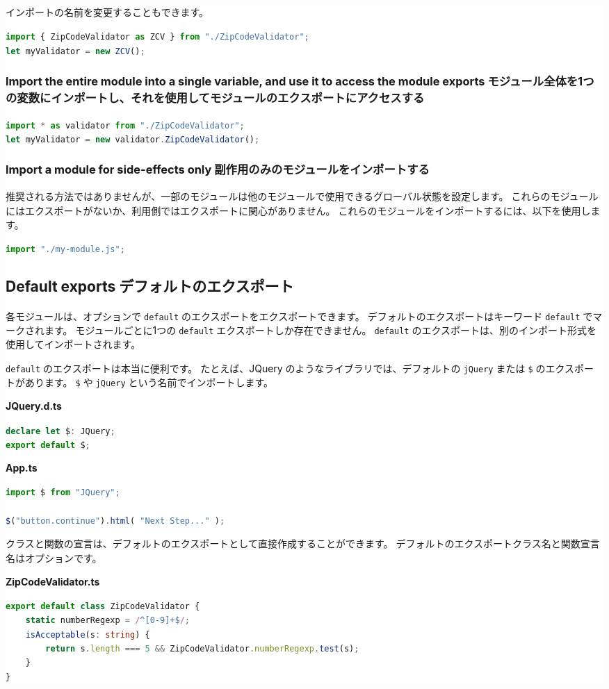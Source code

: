 インポートの名前を変更することもできます。

```typescript
import { ZipCodeValidator as ZCV } from "./ZipCodeValidator";
let myValidator = new ZCV();
```


### Import the entire module into a single variable, and use it to access the module exports モジュール全体を1つの変数にインポートし、それを使用してモジュールのエクスポートにアクセスする

```typescript
import * as validator from "./ZipCodeValidator";
let myValidator = new validator.ZipCodeValidator();
```


### Import a module for side-effects only 副作用のみのモジュールをインポートする

推奨される方法ではありませんが、一部のモジュールは他のモジュールで使用できるグローバル状態を設定します。 
これらのモジュールにはエクスポートがないか、利用側ではエクスポートに関心がありません。 
これらのモジュールをインポートするには、以下を使用します。

```typescript
import "./my-module.js";
```


## Default exports デフォルトのエクスポート

各モジュールは、オプションで `default` のエクスポートをエクスポートできます。
デフォルトのエクスポートはキーワード `default` でマークされます。 モジュールごとに1つの `default` エクスポートしか存在できません。
`default` のエクスポートは、別のインポート形式を使用してインポートされます。

`default` のエクスポートは本当に便利です。
たとえば、JQuery のようなライブラリでは、デフォルトの `jQuery` または `$` のエクスポートがあります。
`$` や `jQuery` という名前でインポートします。

**JQuery.d.ts**
```typescript
declare let $: JQuery;
export default $;
```

**App.ts**
```typescript
import $ from "JQuery";

$("button.continue").html( "Next Step..." );
```

クラスと関数の宣言は、デフォルトのエクスポートとして直接作成することができます。 
デフォルトのエクスポートクラス名と関数宣言名はオプションです。

**ZipCodeValidator.ts**
```typescript
export default class ZipCodeValidator {
    static numberRegexp = /^[0-9]+$/;
    isAcceptable(s: string) {
        return s.length === 5 && ZipCodeValidator.numberRegexp.test(s);
    }
}
```
